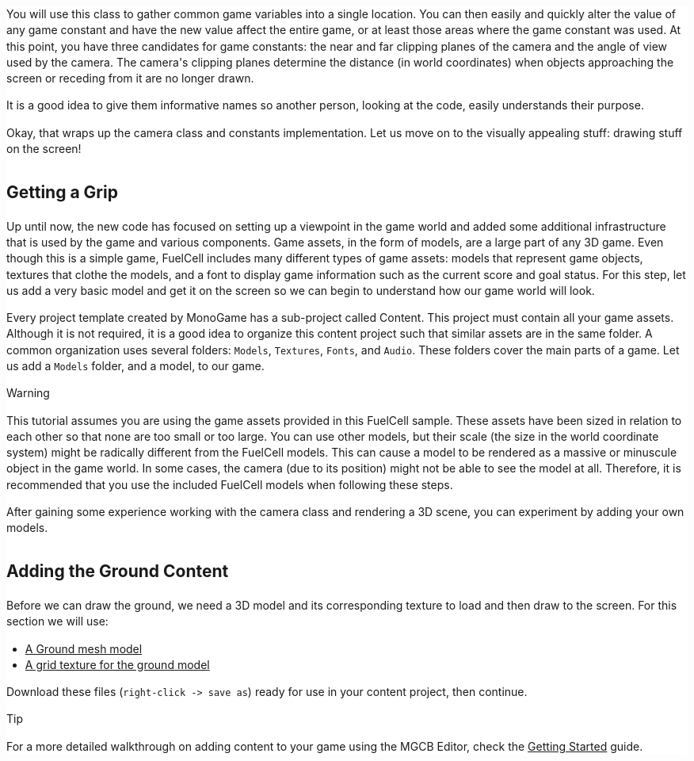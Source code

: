 You will use this class to gather common game variables into a single location. You can then easily and quickly alter the value of any game constant and have the new value affect the entire game, or at least those areas where the game constant was used. At this point, you have three candidates for game constants: the near and far clipping planes of the camera and the angle of view used by the camera. The camera's clipping planes determine the distance (in world coordinates) when objects approaching the screen or receding from it are no longer drawn.

It is a good idea to give them informative names so another person, looking at the code, easily understands their purpose.

Okay, that wraps up the camera class and constants implementation. Let us move on to the visually appealing stuff: drawing stuff on the screen!

## Getting a Grip

Up until now, the new code has focused on setting up a viewpoint in the game world and added some additional infrastructure that is used by the game and various components. Game assets, in the form of models, are a large part of any 3D game. Even though this is a simple game, FuelCell includes many different types of game assets: models that represent game objects, textures that clothe the models, and a font to display game information such as the current score and goal status. For this step, let us add a very basic model and get it on the screen so we can begin to understand how our game world will look.

Every project template created by MonoGame has a sub-project called Content. This project must contain all your game assets. Although it is not required, it is a good idea to organize this content project such that similar assets are in the same folder. A common organization uses several folders: `Models`, `Textures`, `Fonts`, and `Audio`. These folders cover the main parts of a game. Let us add a `Models` folder, and a model, to our game.

> [!WARNING]
> This tutorial assumes you are using the game assets provided in this FuelCell sample. These assets have been sized in relation to each other so that none are too small or too large. You can use other models, but their scale (the size in the world coordinate system) might be radically different from the FuelCell models. This can cause a model to be rendered as a massive or minuscule object in the game world. In some cases, the camera (due to its position) might not be able to see the model at all. Therefore, it is recommended that you use the included FuelCell models when following these steps.
>
> After gaining some experience working with the camera class and rendering a 3D scene, you can experiment by adding your own models.

## Adding the Ground Content

Before we can draw the ground, we need a 3D model and its corresponding texture to load and then draw to the screen.  For this section we will use:

- [A Ground mesh model](../FuelCell.Core/Content/Models/ground.x)
- [A grid texture for the ground model](../FuelCell.Core/Content/Models/ground.png)

Download these files (`right-click -> save as`) ready for use in your content project, then continue.

> [!TIP]
> For a more detailed walkthrough on adding content to your game using the MGCB Editor, check the [Getting Started](https://monogame.net/articles/getting_started/4_adding_content.html) guide.
